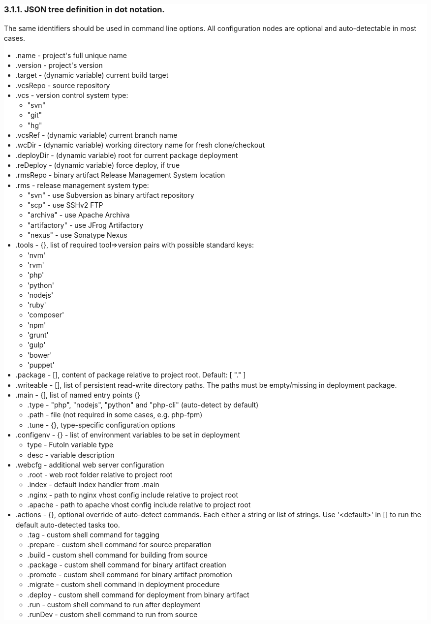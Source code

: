 ### 3.1.1. JSON tree definition in dot notation.

The same identifiers should be used in command line options. All configuration nodes are optional
and auto-detectable in most cases.

* .name - project's full unique name
* .version - project's version
* .target - (dynamic variable) current build target
* .vcsRepo - source repository
* .vcs - version control system type:
    * "svn"
    * "git"
    * "hg"
* .vcsRef - (dynamic variable) current branch name
* .wcDir - (dynamic variable) working directory name for fresh clone/checkout
* .deployDir - (dynamic variable) root for current package deployment
* .reDeploy - (dynamic variable) force deploy, if true
* .rmsRepo - binary artifact Release Management System location
* .rms - release management system type:
    * "svn" - use Subversion as binary artifact repository
    * "scp" - use SSHv2 FTP
    * "archiva" - use Apache Archiva
    * "artifactory" - use JFrog Artifactory
    * "nexus" - use Sonatype Nexus
* .tools - {}, list of required tool=>version pairs with possible standard keys:
    * 'nvm'
    * 'rvm'
    * 'php'
    * 'python'
    * 'nodejs'
    * 'ruby'
    * 'composer'
    * 'npm'
    * 'grunt'
    * 'gulp'
    * 'bower'
    * 'puppet'
* .package - [], content of package relative to project root. Default: [ "." ]
* .writeable - [], list of persistent read-write directory paths.
    The paths must be empty/missing in deployment package.
* .main - {], list of named entry points {}
    * .type - "php", "nodejs", "python" and "php-cli" (auto-detect by default)
    * .path - file (not required in some cases, e.g. php-fpm)
    * .tune - {}, type-specific configuration options
* .configenv - {} - list of environment variables to be set in deployment
    * type - FutoIn variable type
    * desc - variable description
* .webcfg - additional web server configuration
    * .root - web root folder relative to project root
    * .index - default index handler from .main
    * .nginx - path to nginx vhost config include relative to project root
    * .apache - path to apache vhost config include relative to project root
* .actions - {}, optional override of auto-detect commands.
    Each either a string or list of strings. Use '&lt;default>' in [] to run the
    default auto-detected tasks too.
    * .tag - custom shell command for tagging
    * .prepare - custom shell command for source preparation
    * .build - custom shell command for building from source
    * .package - custom shell command for binary artifact creation
    * .promote - custom shell command for binary artifact promotion
    * .migrate - custom shell command in deployment procedure
    * .deploy - custom shell command for deployment from binary artifact
    * .run - custom shell command to run after deployment
    * .runDev - custom shell command to run from source